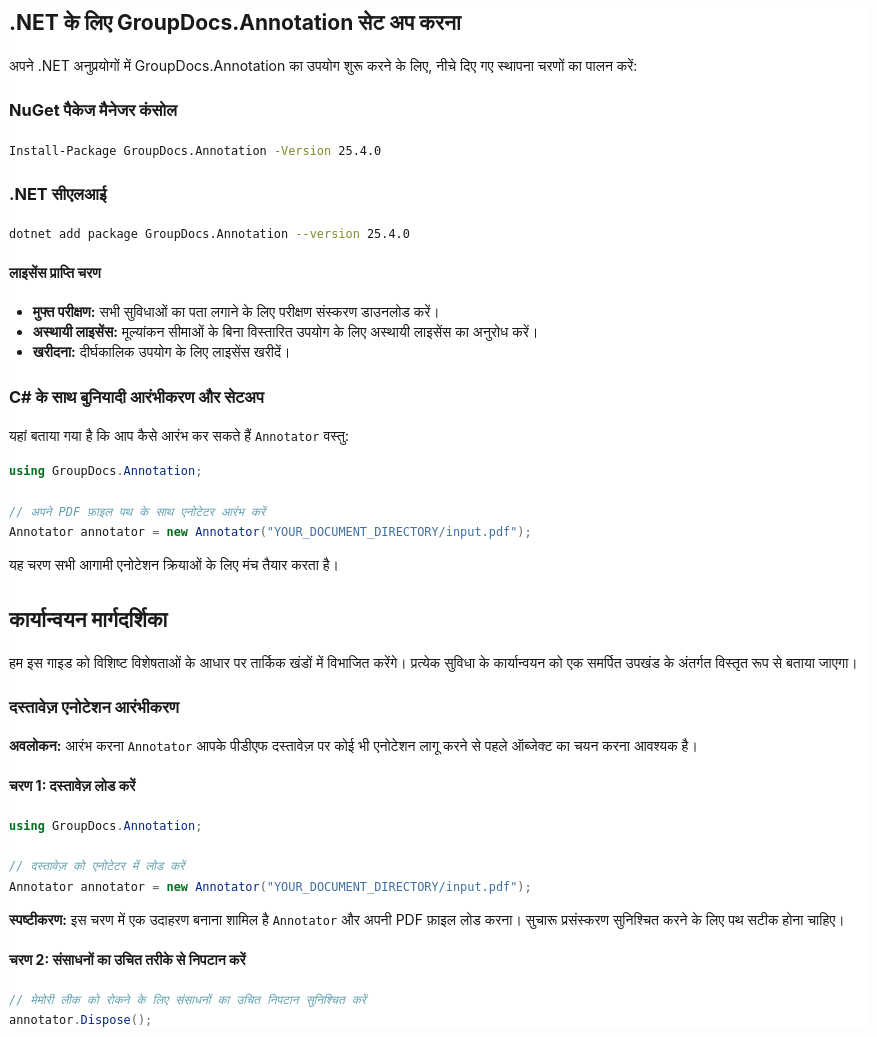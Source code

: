 ## .NET के लिए GroupDocs.Annotation सेट अप करना
अपने .NET अनुप्रयोगों में GroupDocs.Annotation का उपयोग शुरू करने के लिए, नीचे दिए गए स्थापना चरणों का पालन करें:

### NuGet पैकेज मैनेजर कंसोल
```bash
Install-Package GroupDocs.Annotation -Version 25.4.0
```

### .NET सीएलआई
```bash
dotnet add package GroupDocs.Annotation --version 25.4.0
```

#### लाइसेंस प्राप्ति चरण
- **मुफ्त परीक्षण:** सभी सुविधाओं का पता लगाने के लिए परीक्षण संस्करण डाउनलोड करें।
- **अस्थायी लाइसेंस:** मूल्यांकन सीमाओं के बिना विस्तारित उपयोग के लिए अस्थायी लाइसेंस का अनुरोध करें।
- **खरीदना:** दीर्घकालिक उपयोग के लिए लाइसेंस खरीदें।

### C# के साथ बुनियादी आरंभीकरण और सेटअप
यहां बताया गया है कि आप कैसे आरंभ कर सकते हैं `Annotator` वस्तु:

```csharp
using GroupDocs.Annotation;

// अपने PDF फ़ाइल पथ के साथ एनोटेटर आरंभ करें
Annotator annotator = new Annotator("YOUR_DOCUMENT_DIRECTORY/input.pdf");
```

यह चरण सभी आगामी एनोटेशन क्रियाओं के लिए मंच तैयार करता है।

## कार्यान्वयन मार्गदर्शिका
हम इस गाइड को विशिष्ट विशेषताओं के आधार पर तार्किक खंडों में विभाजित करेंगे। प्रत्येक सुविधा के कार्यान्वयन को एक समर्पित उपखंड के अंतर्गत विस्तृत रूप से बताया जाएगा।

### दस्तावेज़ एनोटेशन आरंभीकरण
**अवलोकन:** आरंभ करना `Annotator` आपके पीडीएफ दस्तावेज़ पर कोई भी एनोटेशन लागू करने से पहले ऑब्जेक्ट का चयन करना आवश्यक है।

#### चरण 1: दस्तावेज़ लोड करें
```csharp
using GroupDocs.Annotation;

// दस्तावेज़ को एनोटेटर में लोड करें
Annotator annotator = new Annotator("YOUR_DOCUMENT_DIRECTORY/input.pdf");
```

**स्पष्टीकरण:** इस चरण में एक उदाहरण बनाना शामिल है `Annotator` और अपनी PDF फ़ाइल लोड करना। सुचारू प्रसंस्करण सुनिश्चित करने के लिए पथ सटीक होना चाहिए।

#### चरण 2: संसाधनों का उचित तरीके से निपटान करें
```csharp
// मेमोरी लीक को रोकने के लिए संसाधनों का उचित निपटान सुनिश्चित करें
annotator.Dispose();
```

